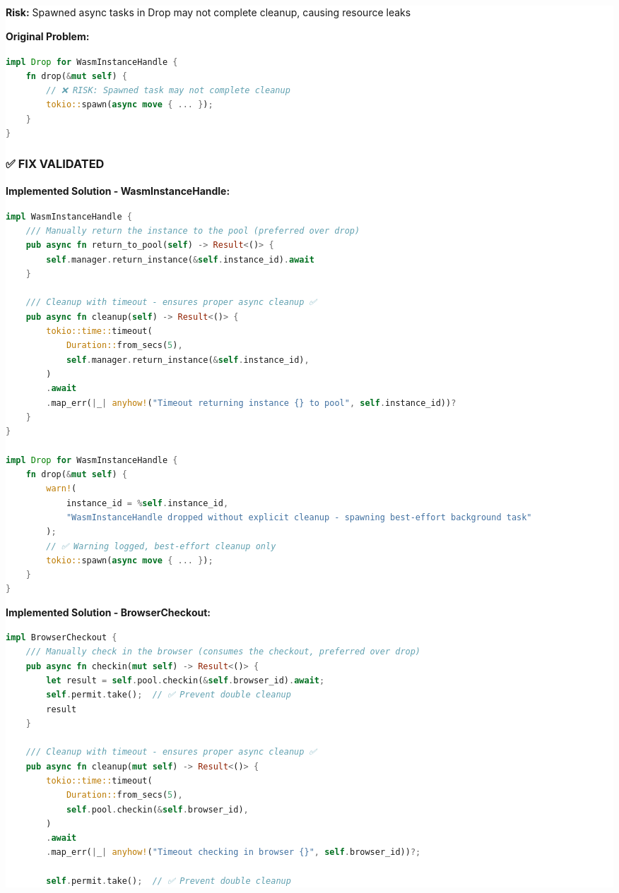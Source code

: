 **Risk:** Spawned async tasks in Drop may not complete cleanup, causing resource leaks

**Original Problem:**
```rust
impl Drop for WasmInstanceHandle {
    fn drop(&mut self) {
        // ❌ RISK: Spawned task may not complete cleanup
        tokio::spawn(async move { ... });
    }
}
```

### ✅ FIX VALIDATED

**Implemented Solution - WasmInstanceHandle:**
```rust
impl WasmInstanceHandle {
    /// Manually return the instance to the pool (preferred over drop)
    pub async fn return_to_pool(self) -> Result<()> {
        self.manager.return_instance(&self.instance_id).await
    }

    /// Cleanup with timeout - ensures proper async cleanup ✅
    pub async fn cleanup(self) -> Result<()> {
        tokio::time::timeout(
            Duration::from_secs(5),
            self.manager.return_instance(&self.instance_id),
        )
        .await
        .map_err(|_| anyhow!("Timeout returning instance {} to pool", self.instance_id))?
    }
}

impl Drop for WasmInstanceHandle {
    fn drop(&mut self) {
        warn!(
            instance_id = %self.instance_id,
            "WasmInstanceHandle dropped without explicit cleanup - spawning best-effort background task"
        );
        // ✅ Warning logged, best-effort cleanup only
        tokio::spawn(async move { ... });
    }
}
```

**Implemented Solution - BrowserCheckout:**
```rust
impl BrowserCheckout {
    /// Manually check in the browser (consumes the checkout, preferred over drop)
    pub async fn checkin(mut self) -> Result<()> {
        let result = self.pool.checkin(&self.browser_id).await;
        self.permit.take();  // ✅ Prevent double cleanup
        result
    }

    /// Cleanup with timeout - ensures proper async cleanup ✅
    pub async fn cleanup(mut self) -> Result<()> {
        tokio::time::timeout(
            Duration::from_secs(5),
            self.pool.checkin(&self.browser_id),
        )
        .await
        .map_err(|_| anyhow!("Timeout checking in browser {}", self.browser_id))?;

        self.permit.take();  // ✅ Prevent double cleanup
```